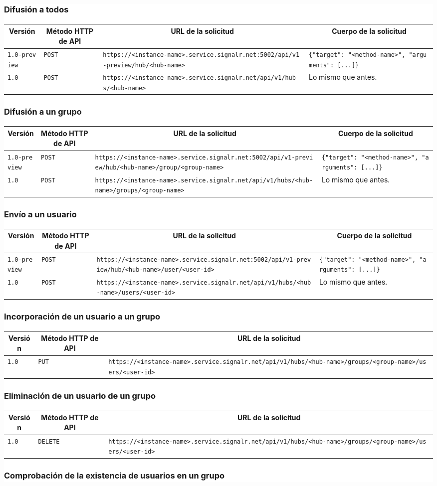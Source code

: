 <a name="broadcast"> </a>
### <a name="broadcast-to-everyone"></a>Difusión a todos

Versión | Método HTTP de API | URL de la solicitud | Cuerpo de la solicitud
--- | --- | --- | ---
`1.0-preview` | `POST` | `https://<instance-name>.service.signalr.net:5002/api/v1-preview/hub/<hub-name>` | `{"target": "<method-name>", "arguments": [...]}`
`1.0` | `POST` | `https://<instance-name>.service.signalr.net/api/v1/hubs/<hub-name>` | Lo mismo que antes.

<a name="broadcast-group"> </a>
### <a name="broadcast-to-a-group"></a>Difusión a un grupo

Versión | Método HTTP de API | URL de la solicitud | Cuerpo de la solicitud
--- | --- | --- | ---
`1.0-preview` | `POST` | `https://<instance-name>.service.signalr.net:5002/api/v1-preview/hub/<hub-name>/group/<group-name>` | `{"target": "<method-name>", "arguments": [...]}`
`1.0` | `POST` | `https://<instance-name>.service.signalr.net/api/v1/hubs/<hub-name>/groups/<group-name>` | Lo mismo que antes.

<a name="send-user"> </a>
### <a name="sending-to-a-user"></a>Envío a un usuario

Versión | Método HTTP de API | URL de la solicitud | Cuerpo de la solicitud
--- | --- | --- | ---
`1.0-preview` | `POST` | `https://<instance-name>.service.signalr.net:5002/api/v1-preview/hub/<hub-name>/user/<user-id>` | `{"target": "<method-name>", "arguments": [...]}`
`1.0` | `POST` | `https://<instance-name>.service.signalr.net/api/v1/hubs/<hub-name>/users/<user-id>` | Lo mismo que antes.

<a name="add-user-to-group"> </a>
### <a name="adding-a-user-to-a-group"></a>Incorporación de un usuario a un grupo

Versión | Método HTTP de API | URL de la solicitud
--- | --- | ---
`1.0` | `PUT` | `https://<instance-name>.service.signalr.net/api/v1/hubs/<hub-name>/groups/<group-name>/users/<user-id>`

<a name="remove-user-from-group"> </a>
### <a name="removing-a-user-from-a-group"></a>Eliminación de un usuario de un grupo

Versión | Método HTTP de API | URL de la solicitud
--- | --- | ---
`1.0` | `DELETE` | `https://<instance-name>.service.signalr.net/api/v1/hubs/<hub-name>/groups/<group-name>/users/<user-id>`

<a name="check-user-existence"> </a>
### <a name="check-user-existence-in-a-group"></a>Comprobación de la existencia de usuarios en un grupo
